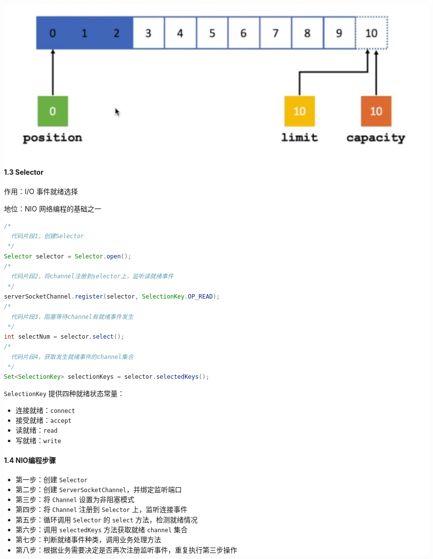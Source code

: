 ![image-20220117214305575](netty_imgs/11.png)

#### 1.3 Selector

作用：I/O 事件就绪选择

地位：NIO 网络编程的基础之一

```java
/*
  代码片段1，创建Selector
 */
Selector selector = Selector.open();
/*
  代码片段2，将channel注册到selector上，监听读就绪事件
 */
serverSocketChannel.register(selector, SelectionKey.OP_READ);
/*
  代码片段3，阻塞等待channel有就绪事件发生
 */
int selectNum = selector.select();
/*
  代码片段4，获取发生就绪事件的channel集合
 */
Set<SelectionKey> selectionKeys = selector.selectedKeys();
```

`SelectionKey` 提供四种就绪状态常量：

- 连接就绪：`connect`
- 接受就绪：`accept`
- 读就绪：`read`
- 写就绪：`write`

#### 1.4 NIO编程步骤

- 第一步：创建 `Selector`
- 第二步：创建 `ServerSocketChannel`，并绑定监听端口
- 第三步：将 `Channel` 设置为非阻塞模式
- 第四步：将 `Channel` 注册到 `Selector` 上，监听连接事件
- 第五步：循环调用 `Selector` 的 `select` 方法，检测就绪情况
- 第六步：调用 `selectedKeys` 方法获取就绪 `channel` 集合
- 第七步：判断就绪事件种类，调用业务处理方法
- 第八步：根据业务需要决定是否再次注册监听事件，重复执行第三步操作
